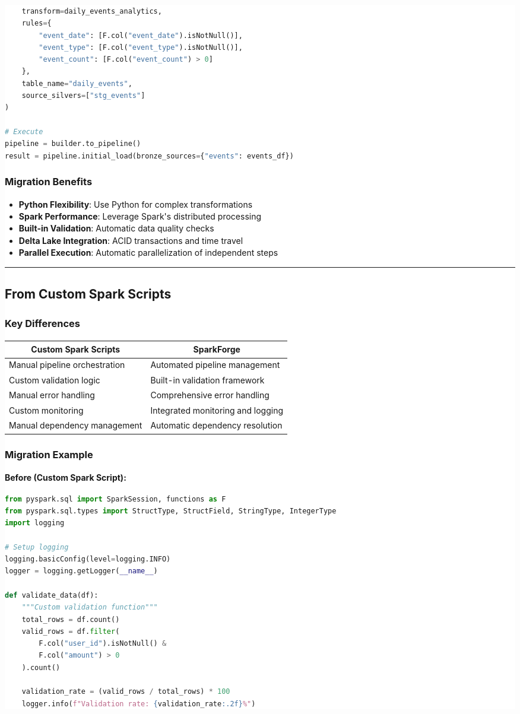 ```python
    transform=daily_events_analytics,
    rules={
        "event_date": [F.col("event_date").isNotNull()],
        "event_type": [F.col("event_type").isNotNull()],
        "event_count": [F.col("event_count") > 0]
    },
    table_name="daily_events",
    source_silvers=["stg_events"]
)

# Execute
pipeline = builder.to_pipeline()
result = pipeline.initial_load(bronze_sources={"events": events_df})
```

### Migration Benefits

- **Python Flexibility**: Use Python for complex transformations
- **Spark Performance**: Leverage Spark's distributed processing
- **Built-in Validation**: Automatic data quality checks
- **Delta Lake Integration**: ACID transactions and time travel
- **Parallel Execution**: Automatic parallelization of independent steps

---

## From Custom Spark Scripts

### Key Differences

| Custom Spark Scripts | SparkForge |
|----------------------|------------|
| Manual pipeline orchestration | Automated pipeline management |
| Custom validation logic | Built-in validation framework |
| Manual error handling | Comprehensive error handling |
| Custom monitoring | Integrated monitoring and logging |
| Manual dependency management | Automatic dependency resolution |

### Migration Example

**Before (Custom Spark Script):**
```python
from pyspark.sql import SparkSession, functions as F
from pyspark.sql.types import StructType, StructField, StringType, IntegerType
import logging

# Setup logging
logging.basicConfig(level=logging.INFO)
logger = logging.getLogger(__name__)

def validate_data(df):
    """Custom validation function"""
    total_rows = df.count()
    valid_rows = df.filter(
        F.col("user_id").isNotNull() &
        F.col("amount") > 0
    ).count()

    validation_rate = (valid_rows / total_rows) * 100
    logger.info(f"Validation rate: {validation_rate:.2f}%")

```